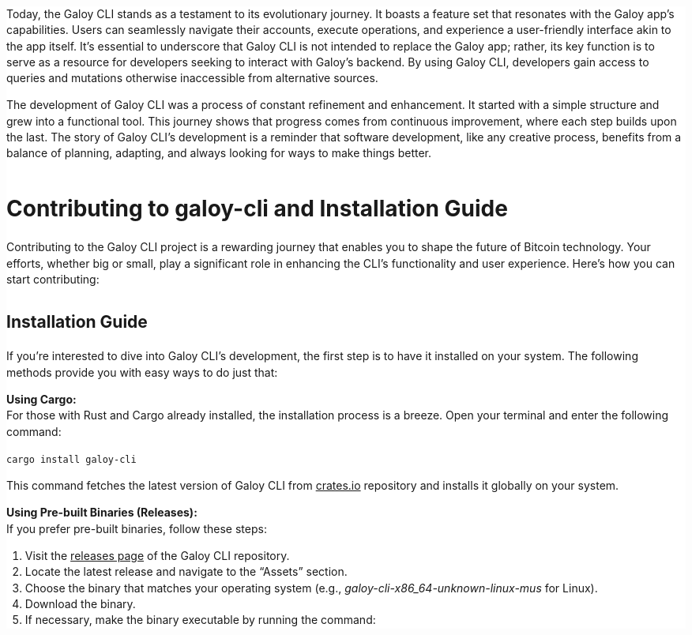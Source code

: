 Today, the Galoy CLI stands as a testament to its evolutionary journey. It
boasts a feature set that resonates with the Galoy app’s capabilities. Users
can seamlessly navigate their accounts, execute operations, and experience a
user-friendly interface akin to the app itself. It’s essential to underscore
that Galoy CLI is not intended to replace the Galoy app; rather, its key
function is to serve as a resource for developers seeking to interact with
Galoy’s backend. By using Galoy CLI, developers gain access to queries and
mutations otherwise inaccessible from alternative sources.

The development of Galoy CLI was a process of constant refinement and
enhancement. It started with a simple structure and grew into a functional
tool. This journey shows that progress comes from continuous improvement,
where each step builds upon the last. The story of Galoy CLI’s development is
a reminder that software development, like any creative process, benefits from
a balance of planning, adapting, and always looking for ways to make things
better.

# Contributing to galoy-cli and Installation Guide

Contributing to the Galoy CLI project is a rewarding journey that enables you
to shape the future of Bitcoin technology. Your efforts, whether big or small,
play a significant role in enhancing the CLI’s functionality and user
experience. Here’s how you can start contributing:

## Installation Guide

If you’re interested to dive into Galoy CLI’s development, the first step is
to have it installed on your system. The following methods provide you with
easy ways to do just that:

**Using Cargo:**  
For those with Rust and Cargo already installed, the installation process is a
breeze. Open your terminal and enter the following command:

    
    
    cargo install galoy-cli

This command fetches the latest version of Galoy CLI from
[crates.io](https://crates.io/) repository and installs it globally on your
system.

**Using Pre-built Binaries (Releases):**  
If you prefer pre-built binaries, follow these steps:

  1. Visit the [releases page](https://github.com/GaloyMoney/galoy-cli/releases/) of the Galoy CLI repository.
  2. Locate the latest release and navigate to the “Assets” section.
  3. Choose the binary that matches your operating system (e.g., _galoy-cli-x86_64-unknown-linux-mus_ for Linux).
  4. Download the binary.
  5. If necessary, make the binary executable by running the command:

    
    